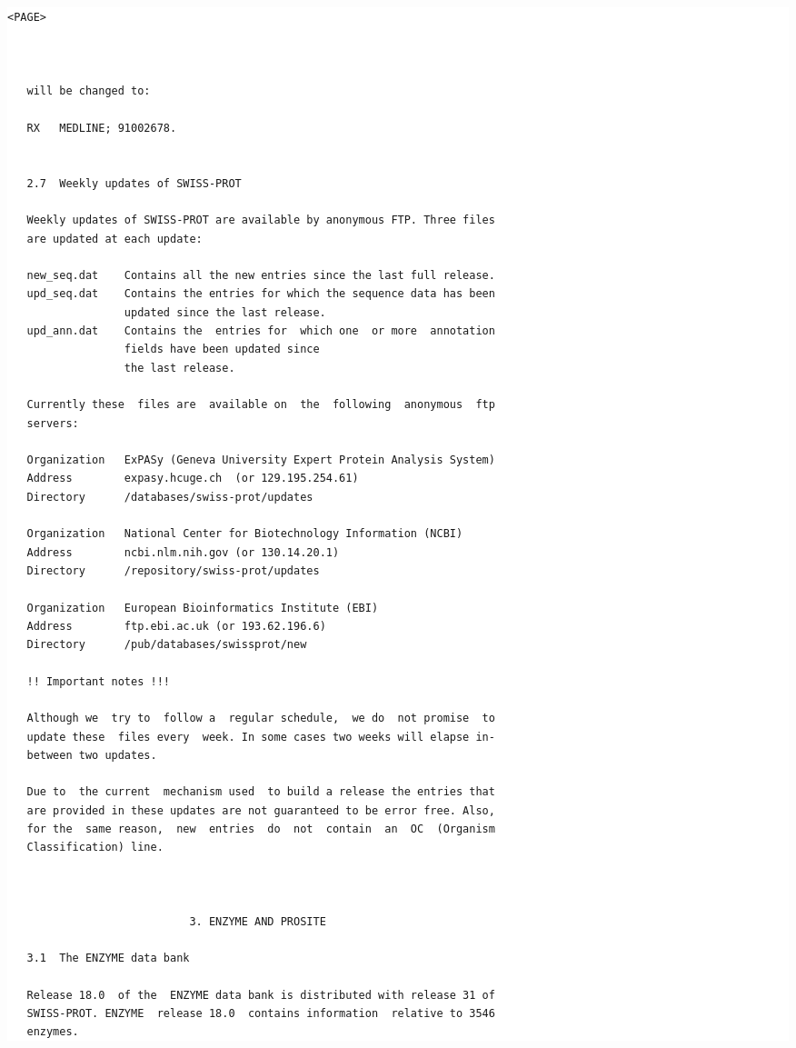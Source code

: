 

    <PAGE>



       will be changed to:

       RX   MEDLINE; 91002678.


       2.7  Weekly updates of SWISS-PROT

       Weekly updates of SWISS-PROT are available by anonymous FTP. Three files
       are updated at each update:

       new_seq.dat    Contains all the new entries since the last full release.
       upd_seq.dat    Contains the entries for which the sequence data has been
                      updated since the last release.
       upd_ann.dat    Contains the  entries for  which one  or more  annotation
                      fields have been updated since
                      the last release.

       Currently these  files are  available on  the  following  anonymous  ftp
       servers:

       Organization   ExPASy (Geneva University Expert Protein Analysis System)
       Address        expasy.hcuge.ch  (or 129.195.254.61)
       Directory      /databases/swiss-prot/updates

       Organization   National Center for Biotechnology Information (NCBI)
       Address        ncbi.nlm.nih.gov (or 130.14.20.1)
       Directory      /repository/swiss-prot/updates

       Organization   European Bioinformatics Institute (EBI)
       Address        ftp.ebi.ac.uk (or 193.62.196.6)
       Directory      /pub/databases/swissprot/new

       !! Important notes !!!

       Although we  try to  follow a  regular schedule,  we do  not promise  to
       update these  files every  week. In some cases two weeks will elapse in-
       between two updates.

       Due to  the current  mechanism used  to build a release the entries that
       are provided in these updates are not guaranteed to be error free. Also,
       for the  same reason,  new  entries  do  not  contain  an  OC  (Organism
       Classification) line.



                                3. ENZYME AND PROSITE

       3.1  The ENZYME data bank

       Release 18.0  of the  ENZYME data bank is distributed with release 31 of
       SWISS-PROT. ENZYME  release 18.0  contains information  relative to 3546
       enzymes.




